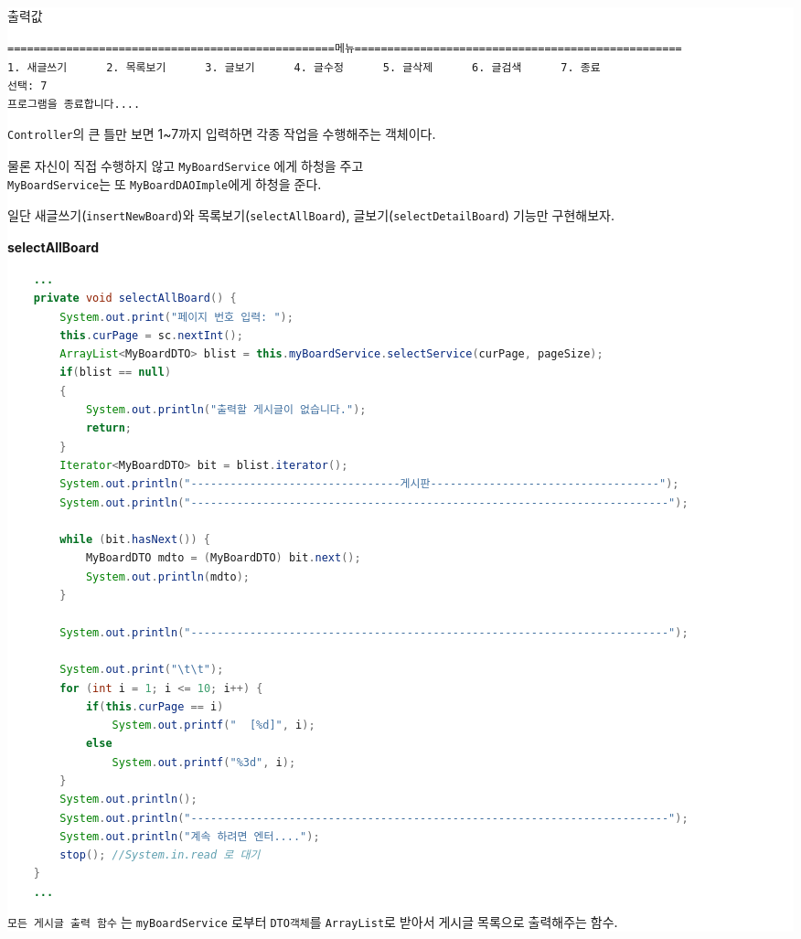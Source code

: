 출력값  
```
==================================================메뉴==================================================
1. 새글쓰기      2. 목록보기      3. 글보기      4. 글수정      5. 글삭제      6. 글검색      7. 종료      
선택: 7
프로그램을 종료합니다....
```

`Controller`의 큰 틀만 보면 1~7까지 입력하면 각종 작업을 수행해주는 객체이다.  

물론 자신이 직접 수행하지 않고 `MyBoardService` 에게 하청을 주고  
`MyBoardService`는 또 `MyBoardDAOImple`에게 하청을 준다.  


일단 새글쓰기(`insertNewBoard`)와 목록보기(`selectAllBoard`), 글보기(`selectDetailBoard`) 기능만 구현해보자.  

**selectAllBoard**  
```java
    ...
    private void selectAllBoard() {
        System.out.print("페이지 번호 입력: ");
        this.curPage = sc.nextInt();
        ArrayList<MyBoardDTO> blist = this.myBoardService.selectService(curPage, pageSize);
        if(blist == null)
        {
            System.out.println("출력할 게시글이 없습니다.");            
            return;
        }
        Iterator<MyBoardDTO> bit = blist.iterator();
        System.out.println("--------------------------------게시판-----------------------------------");
        System.out.println("-------------------------------------------------------------------------");
        
        while (bit.hasNext()) {
            MyBoardDTO mdto = (MyBoardDTO) bit.next();
            System.out.println(mdto);
        }
        
        System.out.println("-------------------------------------------------------------------------");

        System.out.print("\t\t");
        for (int i = 1; i <= 10; i++) {
            if(this.curPage == i)
                System.out.printf("  [%d]", i);
            else
                System.out.printf("%3d", i);
        }
        System.out.println();
        System.out.println("-------------------------------------------------------------------------");
        System.out.println("계속 하려면 엔터....");
        stop(); //System.in.read 로 대기
    }
    ...
```
`모든 게시글 출력 함수` 는 `myBoardService` 로부터 `DTO객체`를 `ArrayList`로 받아서 게시글 목록으로 출력해주는 함수.  
